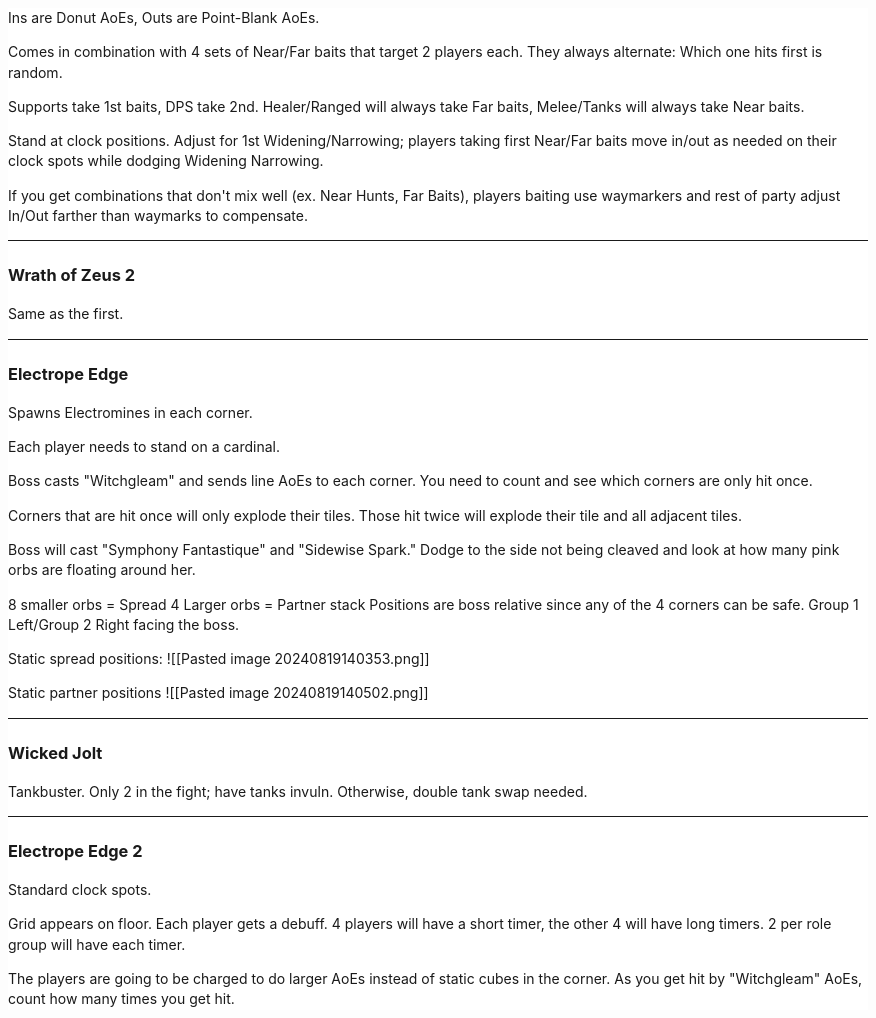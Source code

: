 Ins are Donut AoEs, Outs are Point-Blank AoEs.

Comes in combination with 4 sets of Near/Far baits that target 2 players each. They always alternate: Which one hits first is random.

Supports take 1st baits, DPS take 2nd. Healer/Ranged will always take Far baits, Melee/Tanks will always take Near baits.

Stand at clock positions. Adjust for 1st Widening/Narrowing; players taking first Near/Far baits move in/out as needed on their clock spots while dodging Widening Narrowing.

If you get combinations that don't mix well (ex. Near Hunts, Far Baits), players baiting use waymarkers and rest of party adjust In/Out farther than waymarks to compensate.
___
### Wrath of Zeus 2
Same as the first.
___
### Electrope Edge
Spawns Electromines in each corner.

Each player needs to stand on a cardinal.

Boss casts "Witchgleam" and sends line AoEs to each corner. You need to count and see which corners are only hit once.

Corners that are hit once will only explode their tiles. Those hit twice will explode their tile and all adjacent tiles.

Boss will cast "Symphony Fantastique" and "Sidewise Spark." Dodge to the side not being cleaved and look at how many pink orbs are floating around her.

8 smaller orbs = Spread
4 Larger orbs = Partner stack
Positions are boss relative since any of the 4 corners can be safe. Group 1 Left/Group 2 Right facing the boss.

Static spread positions:
![[Pasted image 20240819140353.png]]

Static partner positions
![[Pasted image 20240819140502.png]]
___
### Wicked Jolt
Tankbuster. Only 2 in the fight; have tanks invuln. Otherwise, double tank swap needed.
___
### Electrope Edge 2
Standard clock spots.

Grid appears on floor. Each player gets a debuff. 4 players will have a short timer, the other 4 will have long timers. 2 per role group will have each timer.

The players are going to be charged to do larger AoEs instead of static cubes in the corner. As you get hit by "Witchgleam" AoEs, count how many times you get hit.
